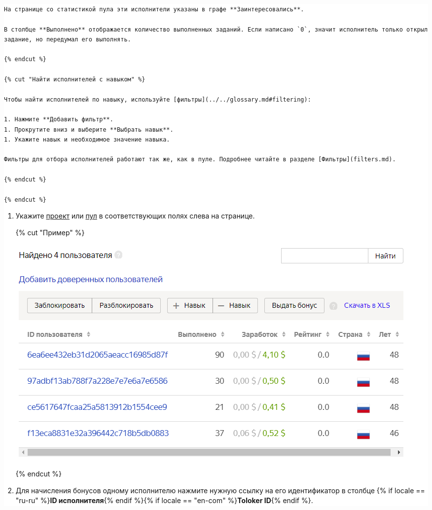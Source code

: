     На странице со статистикой пула эти исполнители указаны в графе **Заинтересовались**.

    В столбце **Выполнено** отображается количество выполненных заданий. Если написано `0`, значит исполнитель только открыл задание, но передумал его выполнять.

    {% endcut %}

    {% cut "Найти исполнителей с навыком" %}

    Чтобы найти исполнителей по навыку, используйте [фильтры](../../glossary.md#filtering):

    1. Нажмите **Добавить фильтр**.
    1. Прокрутите вниз и выберите **Выбрать навык**.
    1. Укажите навык и необходимое значение навыка.

    Фильтры для отбора исполнителей работают так же, как в пуле. Подробнее читайте в разделе [Фильтры](filters.md).

    {% endcut %}

    {% endcut %}

1. Укажите [проект](../../glossary.md#project) или [пул](../../glossary.md#pool) в соответствующих полях слева на странице.

    {% cut "Пример" %}

    ![](../_images/bonus/bonus-one-performer-2.png)

    {% endcut %}

1. Для начисления бонусов одному исполнителю нажмите нужную ссылку на его идентификатор в столбце {% if locale == "ru-ru" %}**ID исполнителя**{% endif %}{% if locale == "en-com" %}**Toloker ID**{% endif %}.
